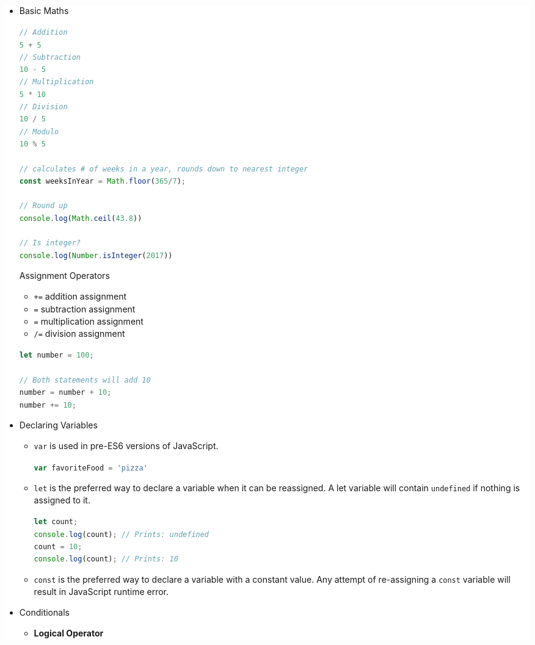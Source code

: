- Basic Maths

    ```jsx
    // Addition
    5 + 5
    // Subtraction
    10 - 5
    // Multiplication
    5 * 10
    // Division
    10 / 5
    // Modulo
    10 % 5

    // calculates # of weeks in a year, rounds down to nearest integer
    const weeksInYear = Math.floor(365/7);

    // Round up
    console.log(Math.ceil(43.8))

    // Is integer?
    console.log(Number.isInteger(2017))
    ```

    Assignment Operators

    - `+=` addition assignment
    - `=` subtraction assignment
    - `=` multiplication assignment
    - `/=` division assignment

    ```jsx
    let number = 100;
     
    // Both statements will add 10
    number = number + 10;
    number += 10;
    ```

- Declaring Variables
    - `var` is used in pre-ES6 versions of JavaScript.

        ```jsx
        var favoriteFood = 'pizza'
        ```

    - `let` is the preferred way to declare a variable when it can be reassigned. A let variable will contain `undefined` if nothing is assigned to it.

        ```jsx
        let count; 
        console.log(count); // Prints: undefined
        count = 10;
        console.log(count); // Prints: 10
        ```

    - `const` is the preferred way to declare a variable with a constant value. Any attempt of re-assigning a `const` variable will result in JavaScript runtime error.
- Conditionals
    - **Logical Operator**
